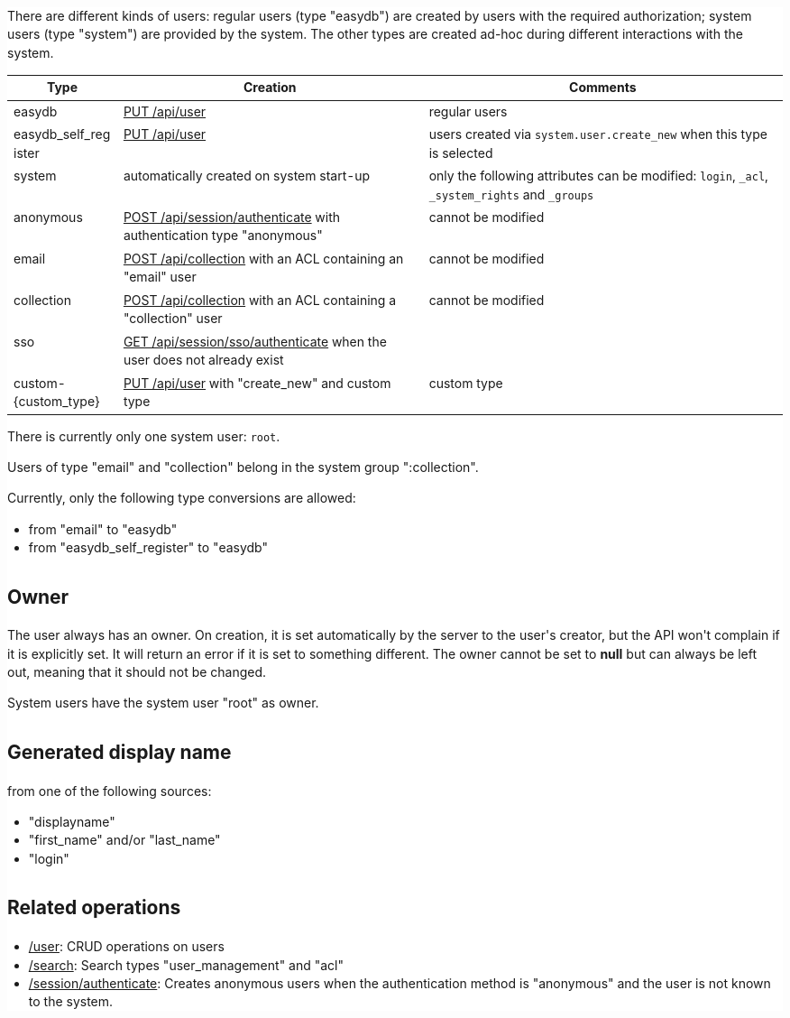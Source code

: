 There are different kinds of users: regular users (type "easydb") are created by users with the required authorization; system users (type "system")
are provided by the system. The other types are created ad-hoc during different interactions with the system.

| Type                 | Creation | Comments |
|----------------------|----------|----------|
| easydb               | [PUT /api/user](/en/technical/api/user) | regular users |
| easydb_self_register | [PUT /api/user](/en/technical/api/user) | users created via `system.user.create_new` when this type is selected |
| system               | automatically created on system start-up | only the following attributes can be modified: `login`, `_acl`, `_system_rights` and `_groups` |
| anonymous            | [POST /api/session/authenticate](/en/technical/api/session) with authentication type "anonymous" | cannot be modified |
| email                | [POST /api/collection](/en/technical/api/collection) with an ACL containing an "email" user | cannot be modified |
| collection           | [POST /api/collection](/en/technical/api/collection) with an ACL containing a "collection" user | cannot be modified |
| sso                  | [GET /api/session/sso/authenticate](/en/technical/api/session) when the user does not already exist |
| custom-{custom_type} | [PUT /api/user](/en/technical/api/user) with "create_new" and custom type | custom type |

There is currently only one system user: `root`.

Users of type "email" and "collection" belong in the system group ":collection".

Currently, only the following type conversions are allowed:

- from "email" to "easydb"
- from "easydb_self_register" to "easydb"

## Owner

The user always has an owner. On creation, it is set automatically by the server to the user's creator, but the API won't complain if it is explicitly
set. It will return an error if it is set to something different. The owner cannot be set to **null** but can always be left out, meaning that it should not be changed.

System users have the system user "root" as owner.

## Generated display name

from one of the following sources:

- "displayname"
- "first\_name" and/or "last\_name"
- "login"

## Related operations

- [/user](/en/technical/api/user): CRUD operations on users
- [/search](/en/technical/api/search): Search types "user\_management" and "acl"
- [/session/authenticate](/en/technical/api/session): Creates anonymous users when the authentication method is "anonymous" and the user is not known to the system.


